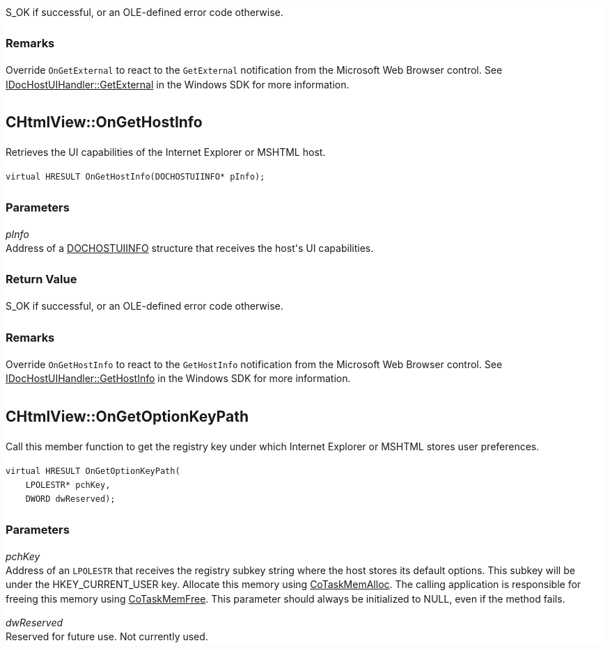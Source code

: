 S_OK if successful, or an OLE-defined error code otherwise.

### Remarks

Override `OnGetExternal` to react to the `GetExternal` notification from the Microsoft Web Browser control. See [IDocHostUIHandler::GetExternal](/previous-versions/windows/internet-explorer/ie-developer/platform-apis/aa753256\(v=vs.85\)) in the Windows SDK for more information.

## <a name="ongethostinfo"></a> CHtmlView::OnGetHostInfo

Retrieves the UI capabilities of the Internet Explorer or MSHTML host.

```
virtual HRESULT OnGetHostInfo(DOCHOSTUIINFO* pInfo);
```

### Parameters

*pInfo*<br/>
Address of a [DOCHOSTUIINFO](/previous-versions/windows/internet-explorer/ie-developer/platform-apis/aa770044\(v=vs.85\)) structure that receives the host's UI capabilities.

### Return Value

S_OK if successful, or an OLE-defined error code otherwise.

### Remarks

Override `OnGetHostInfo` to react to the `GetHostInfo` notification from the Microsoft Web Browser control. See [IDocHostUIHandler::GetHostInfo](/previous-versions/windows/internet-explorer/ie-developer/platform-apis/aa753257\(v=vs.85\)) in the Windows SDK for more information.

## <a name="ongetoptionkeypath"></a> CHtmlView::OnGetOptionKeyPath

Call this member function to get the registry key under which Internet Explorer or MSHTML stores user preferences.

```
virtual HRESULT OnGetOptionKeyPath(
    LPOLESTR* pchKey,
    DWORD dwReserved);
```

### Parameters

*pchKey*<br/>
Address of an `LPOLESTR` that receives the registry subkey string where the host stores its default options. This subkey will be under the HKEY_CURRENT_USER key. Allocate this memory using [CoTaskMemAlloc](/windows/win32/api/combaseapi/nf-combaseapi-cotaskmemalloc). The calling application is responsible for freeing this memory using [CoTaskMemFree](/windows/win32/api/combaseapi/nf-combaseapi-cotaskmemfree). This parameter should always be initialized to NULL, even if the method fails.

*dwReserved*<br/>
Reserved for future use. Not currently used.
